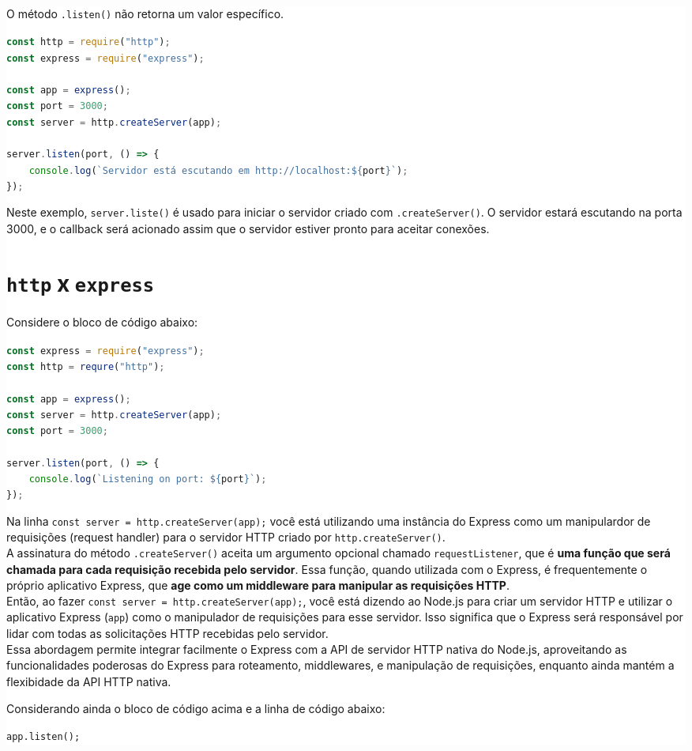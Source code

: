 O método `.listen()` não retorna um valor específico.

```JavaScript
const http = require("http");
const express = require("express");

const app = express();
const port = 3000;
const server = http.createServer(app);

server.listen(port, () => {
    console.log(`Servidor está escutando em http://localhost:${port}`);
});
```

Neste exemplo, `server.liste()` é usado para iniciar o servidor criado com `.createServer()`. O servidor estará escutando na porta 3000, e o callback será acionado assim que o servidor estiver pronto para aceitar conexões.

# `http` x `express`

Considere o bloco de código abaixo:

```JavaScript
const express = require("express");
const http = requre("http");

const app = express();
const server = http.createServer(app);
const port = 3000;

server.listen(port, () => {
    console.log(`Listening on port: ${port}`);
});
```

Na linha `const server = http.createServer(app);` você está utilizando uma instância do Express como um manipulardor de requisições (request handler) para o servidor HTTP criado por `http.createServer()`.\
A assinatura do método `.createServer()` aceita um argumento opcional chamado `requestListener`, que é **uma função que será chamada para cada requisição recebida pelo servidor**. Essa função, quando utilizada com o Express, é frequentemente o próprio aplicativo Express, que **age como um middleware para manipular as requisições HTTP**.\
Então, ao fazer `const server = http.createServer(app);`, você está dizendo ao Node.js para criar um servidor HTTP e utilizar o aplicativo Express (`app`) como o manipulador de requisições para esse servidor. Isso significa que o Express será responsável por lidar com todas as solicitações HTTP recebidas pelo servidor.\
Essa abordagem permite integrar facilmente o Express com a API de servidor HTTP nativa do Node.js, aproveitando as funcionalidades poderosas do Express para roteamento, middlewares, e manipulação de requisições, enquanto ainda mantém a flexibidade da API HTTP nativa.

Considerando ainda o bloco de código acima e a linha de código abaixo:

`app.listen();`
